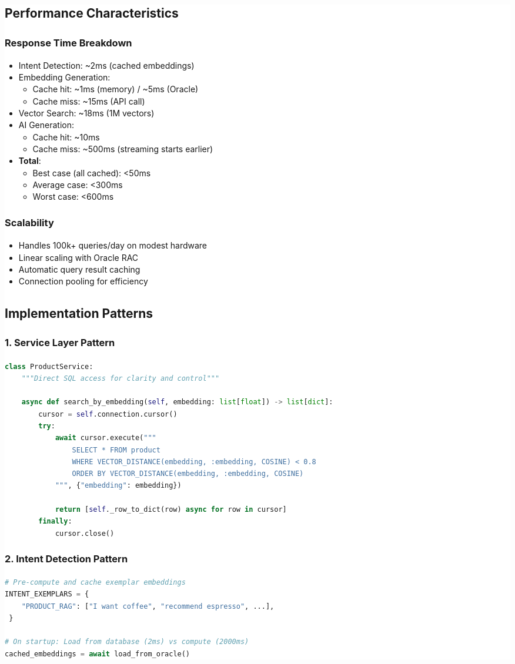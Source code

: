 ## Performance Characteristics

### Response Time Breakdown

- Intent Detection: ~2ms (cached embeddings)
- Embedding Generation:
    - Cache hit: ~1ms (memory) / ~5ms (Oracle)
    - Cache miss: ~15ms (API call)
- Vector Search: ~18ms (1M vectors)
- AI Generation:
    - Cache hit: ~10ms
    - Cache miss: ~500ms (streaming starts earlier)
- **Total**:
    - Best case (all cached): <50ms
    - Average case: <300ms
    - Worst case: <600ms

### Scalability

- Handles 100k+ queries/day on modest hardware
- Linear scaling with Oracle RAC
- Automatic query result caching
- Connection pooling for efficiency

## Implementation Patterns

### 1. Service Layer Pattern

```python
class ProductService:
    """Direct SQL access for clarity and control"""

    async def search_by_embedding(self, embedding: list[float]) -> list[dict]:
        cursor = self.connection.cursor()
        try:
            await cursor.execute("""
                SELECT * FROM product
                WHERE VECTOR_DISTANCE(embedding, :embedding, COSINE) < 0.8
                ORDER BY VECTOR_DISTANCE(embedding, :embedding, COSINE)
            """, {"embedding": embedding})

            return [self._row_to_dict(row) async for row in cursor]
        finally:
            cursor.close()
```

### 2. Intent Detection Pattern

```python
# Pre-compute and cache exemplar embeddings
INTENT_EXEMPLARS = {
    "PRODUCT_RAG": ["I want coffee", "recommend espresso", ...],
 }

# On startup: Load from database (2ms) vs compute (2000ms)
cached_embeddings = await load_from_oracle()
```
